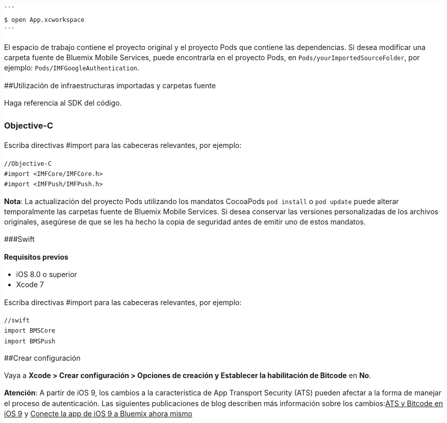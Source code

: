 	```
	$ open App.xcworkspace
	```
El espacio de trabajo contiene el proyecto original y el proyecto Pods que contiene las dependencias. Si desea modificar una carpeta fuente de Bluemix Mobile Services, puede encontrarla en el proyecto Pods, en `Pods/yourImportedSourceFolder`, por ejemplo: `Pods/IMFGoogleAuthentication`.

##Utilización de infraestructuras importadas y carpetas fuente

Haga referencia al SDK del código.


### Objective-C

Escriba directivas #import para las cabeceras relevantes, por
ejemplo:

```
//Objective-C
#import <IMFCore/IMFCore.h>
#import <IMFPush/IMFPush.h>
```

**Nota**: La actualización del proyecto Pods utilizando los mandatos CocoaPods `pod install` o `pod update` puede alterar temporalmente las carpetas fuente de Bluemix Mobile Services. Si desea conservar las versiones personalizadas
de los archivos originales, asegúrese de que se les ha hecho la copia de seguridad antes de emitir uno de estos
mandatos.

###Swift

**Requisitos previos**

- iOS 8.0 o superior
- Xcode 7


Escriba directivas #import para las cabeceras relevantes, por
ejemplo:

```
//swift
import BMSCore
import BMSPush
```


##Crear configuración

Vaya a **Xcode > Crear configuración > Opciones de creación y Establecer la habilitación de Bitcode** en **No**.

**Atención**: A partir de iOS 9, los cambios a la característica de App Transport Security (ATS) pueden afectar a la forma de manejar el proceso de autenticación. Las siguientes publicaciones de blog describen más información sobre los cambios:[ATS y Bitcode en iOS 9](https://developer.ibm.com/mobilefirstplatform/2015/09/09/ats-and-bitcode-in-ios9/) y [Conecte la app de iOS 9 a Bluemix ahora mismo](https://developer.ibm.com/bluemix/2015/09/16/connect-your-ios-9-app-to-bluemix/)
